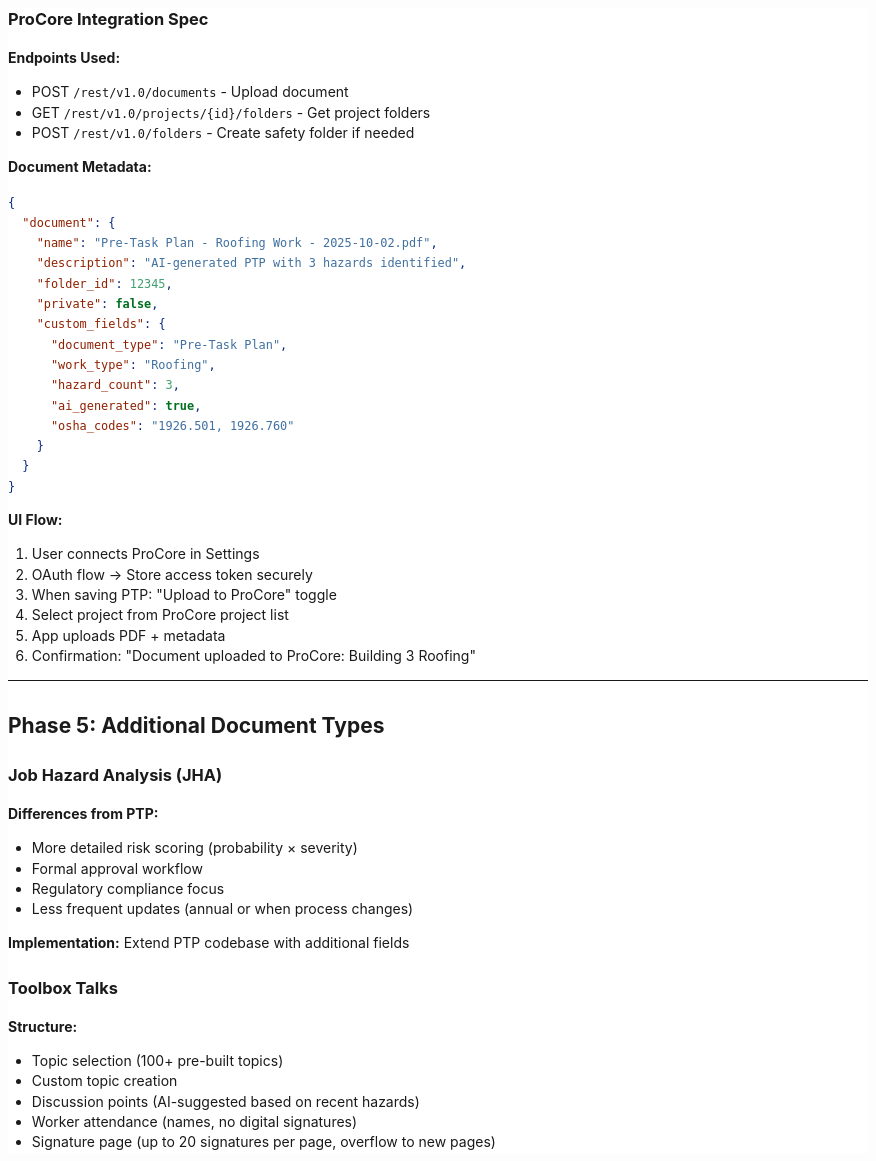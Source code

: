 ### ProCore Integration Spec

**Endpoints Used:**
- POST `/rest/v1.0/documents` - Upload document
- GET `/rest/v1.0/projects/{id}/folders` - Get project folders
- POST `/rest/v1.0/folders` - Create safety folder if needed

**Document Metadata:**
```json
{
  "document": {
    "name": "Pre-Task Plan - Roofing Work - 2025-10-02.pdf",
    "description": "AI-generated PTP with 3 hazards identified",
    "folder_id": 12345,
    "private": false,
    "custom_fields": {
      "document_type": "Pre-Task Plan",
      "work_type": "Roofing",
      "hazard_count": 3,
      "ai_generated": true,
      "osha_codes": "1926.501, 1926.760"
    }
  }
}
```

**UI Flow:**
1. User connects ProCore in Settings
2. OAuth flow → Store access token securely
3. When saving PTP: "Upload to ProCore" toggle
4. Select project from ProCore project list
5. App uploads PDF + metadata
6. Confirmation: "Document uploaded to ProCore: Building 3 Roofing"

---

## Phase 5: Additional Document Types

### Job Hazard Analysis (JHA)

**Differences from PTP:**
- More detailed risk scoring (probability × severity)
- Formal approval workflow
- Regulatory compliance focus
- Less frequent updates (annual or when process changes)

**Implementation:** Extend PTP codebase with additional fields

### Toolbox Talks

**Structure:**
- Topic selection (100+ pre-built topics)
- Custom topic creation
- Discussion points (AI-suggested based on recent hazards)
- Worker attendance (names, no digital signatures)
- Signature page (up to 20 signatures per page, overflow to new pages)
